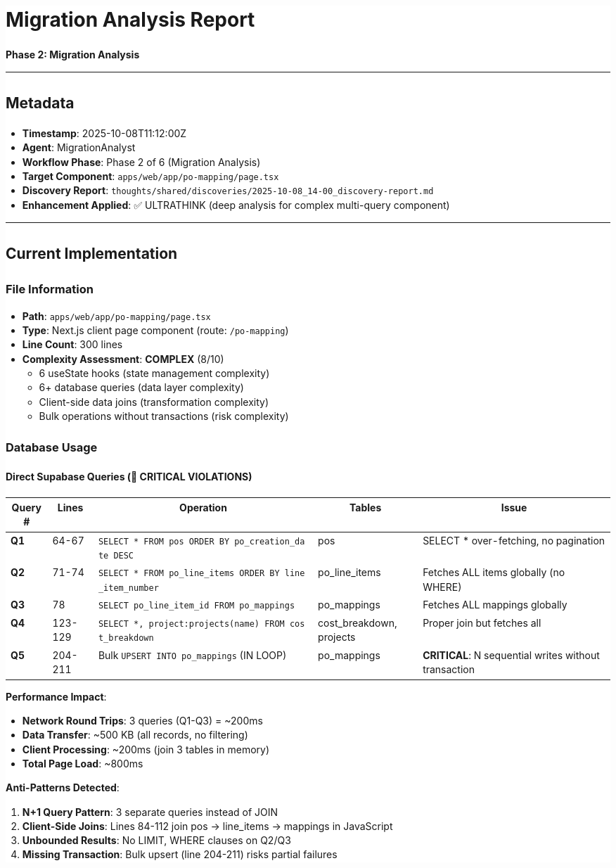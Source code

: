 # Migration Analysis Report
**Phase 2: Migration Analysis**

---

## Metadata
- **Timestamp**: 2025-10-08T11:12:00Z
- **Agent**: MigrationAnalyst
- **Workflow Phase**: Phase 2 of 6 (Migration Analysis)
- **Target Component**: `apps/web/app/po-mapping/page.tsx`
- **Discovery Report**: `thoughts/shared/discoveries/2025-10-08_14-00_discovery-report.md`
- **Enhancement Applied**: ✅ ULTRATHINK (deep analysis for complex multi-query component)

---

## Current Implementation

### File Information
- **Path**: `apps/web/app/po-mapping/page.tsx`
- **Type**: Next.js client page component (route: `/po-mapping`)
- **Line Count**: 300 lines
- **Complexity Assessment**: **COMPLEX** (8/10)
  - 6 useState hooks (state management complexity)
  - 6+ database queries (data layer complexity)
  - Client-side data joins (transformation complexity)
  - Bulk operations without transactions (risk complexity)

### Database Usage

#### Direct Supabase Queries (🔴 CRITICAL VIOLATIONS)

| Query # | Lines | Operation | Tables | Issue |
|---------|-------|-----------|--------|-------|
| **Q1** | 64-67 | `SELECT * FROM pos ORDER BY po_creation_date DESC` | pos | SELECT * over-fetching, no pagination |
| **Q2** | 71-74 | `SELECT * FROM po_line_items ORDER BY line_item_number` | po_line_items | Fetches ALL items globally (no WHERE) |
| **Q3** | 78 | `SELECT po_line_item_id FROM po_mappings` | po_mappings | Fetches ALL mappings globally |
| **Q4** | 123-129 | `SELECT *, project:projects(name) FROM cost_breakdown` | cost_breakdown, projects | Proper join but fetches all |
| **Q5** | 204-211 | Bulk `UPSERT INTO po_mappings` (IN LOOP) | po_mappings | **CRITICAL**: N sequential writes without transaction |

**Performance Impact**:
- **Network Round Trips**: 3 queries (Q1-Q3) = ~200ms
- **Data Transfer**: ~500 KB (all records, no filtering)
- **Client Processing**: ~200ms (join 3 tables in memory)
- **Total Page Load**: ~800ms

**Anti-Patterns Detected**:
1. **N+1 Query Pattern**: 3 separate queries instead of JOIN
2. **Client-Side Joins**: Lines 84-112 join pos → line_items → mappings in JavaScript
3. **Unbounded Results**: No LIMIT, WHERE clauses on Q2/Q3
4. **Missing Transaction**: Bulk upsert (line 204-211) risks partial failures
